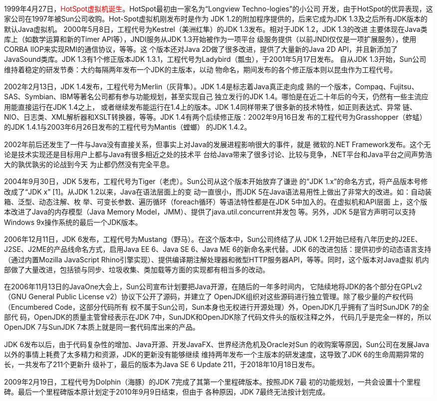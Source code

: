 1999年4月27日，<font color='red'>HotSpot虚拟机诞生</font>。HotSpot最初由一家名为“Longview Techno-logies”的小公司
开发，由于HotSpot的优异表现，这家公司在1997年被Sun公司收购。Hot-Spot虚拟机刚发布时是作为
JDK 1.2的附加程序提供的，后来它成为JDK 1.3及之后所有JDK版本的默认Java虚拟机。
2000年5月8日，工程代号为Kestrel（美洲红隼）的JDK 1.3发布。相对于JDK 1.2，JDK 1.3的改进
主要体现在Java类库上（如数学运算和新的Timer API等），JNDI服务从JDK 1.3开始被作为一项平台
级服务提供（以前JNDI仅仅是一项扩展服务），使用CORBA IIOP来实现RMI的通信协议，等等。这
个版本还对Java 2D做了很多改进，提供了大量新的Java 2D API，并且新添加了JavaSound类库。JDK
1.3有1个修正版本JDK 1.3.1，工程代号为Ladybird（瓢虫），于2001年5月17日发布。
自从JDK 1.3开始，Sun公司维持着稳定的研发节奏：大约每隔两年发布一个JDK的主版本，以动
物命名，期间发布的各个修正版本则以昆虫作为工程代号。


2002年2月13日，JDK 1.4发布，工程代号为Merlin（灰背隼）。JDK 1.4是标志着Java真正走向成
熟的一个版本，Compaq、Fujitsu、SAS、Symbian、IBM等著名公司都有参与功能规划，甚至实现自己
独立发行的JDK 1.4。哪怕是在近二十年后的今天，仍然有一些主流应用能直接运行在JDK 1.4之上，
或者继续发布能运行在1.4上的版本。JDK 1.4同样带来了很多新的技术特性，如正则表达式、异常
链、NIO、日志类、XML解析器和XSLT转换器，等等。JDK 1.4有两个后续修正版：2002年9月16日发
布的工程代号为Grasshopper（蚱蜢）的JDK 1.4.1与2003年6月26日发布的工程代号为Mantis（螳螂）
的JDK 1.4.2。


2002年前后还发生了一件与Java没有直接关系，但事实上对Java的发展进程影响很大的事件，就是
微软的.NET Framework发布。这个无论是技术实现还是目标用户上都与Java有很多相近之处的技术平
台给Java带来了很多讨论、比较与竞争，.NET平台和Java平台之间声势浩大的孰优孰劣的论战到今天
为止都仍然没有完全平息。


2004年9月30日，JDK 5发布，工程代号为Tiger（老虎）。Sun公司从这个版本开始放弃了谦逊
的“JDK 1.x”的命名方式，将产品版本号修改成了“JDK x”
[1]。从JDK 1.2以来，Java在语法层面上的变
动一直很小，而JDK 5在Java语法易用性上做出了非常大的改进。如：自动装箱、泛型、动态注解、枚
举、可变长参数、遍历循环（foreach循环）等语法特性都是在JDK 5中加入的。在虚拟机和API层面
上，这个版本改进了Java的内存模型（Java Memory Model，JMM）、提供了java.util.concurrent并发包
等。另外，JDK 5是官方声明可以支持Windows 9x操作系统的最后一个JDK版本。


2006年12月11日，JDK 6发布，工程代号为Mustang（野马）。在这个版本中，Sun公司终结了从
JDK 1.2开始已经有八年历史的J2EE、J2SE、J2ME的产品线命名方式，启用Java EE 6、Java SE 6、Java
ME 6的新命名来代替。JDK 6的改进包括：提供初步的动态语言支持（通过内置Mozilla JavaScript
Rhino引擎实现）、提供编译期注解处理器和微型HTTP服务器API，等等。同时，这个版本对Java虚拟
机内部做了大量改进，包括锁与同步、垃圾收集、类加载等方面的实现都有相当多的改动。

在2006年11月13日的JavaOne大会上，Sun公司宣布计划要把Java开源，在随后的一年多时间内，
它陆续地将JDK的各个部分在GPLv2（GNU General Public License v2）协议下公开了源码，并建立了
OpenJDK组织对这些源码进行独立管理。除了极少量的产权代码（Encumbered Code，这部分代码所有
权不属于Sun公司，Sun本身也无权进行开源处理）外，OpenJDK几乎拥有了当时SunJDK 7的全部代
码，OpenJDK的质量主管曾经表示在JDK 7中，SunJDK和OpenJDK除了代码文件头的版权注释之外，
代码几乎是完全一样的，所以OpenJDK 7与SunJDK 7本质上就是同一套代码库出来的产品。


JDK 6发布以后，由于代码复杂性的增加、Java开源、开发JavaFX、世界经济危机及Oracle对Sun
的收购案等原因，Sun公司在发展Java以外的事情上耗费了太多精力和资源，JDK的更新没有能够继续
维持两年发布一个主版本的研发速度，这导致了JDK 6的生命周期异常的长，一共发布了211个更新升
级补丁，最后的版本为Java SE 6 Update 211，于2018年10月18日发布。

2009年2月19日，工程代号为Dolphin（海豚）的JDK 7完成了其第一个里程碑版本。按照JDK 7最
初的功能规划，一共会设置十个里程碑。最后一个里程碑版本原计划定于2010年9月9日结束，但由于
各种原因，JDK 7最终无法按计划完成。
